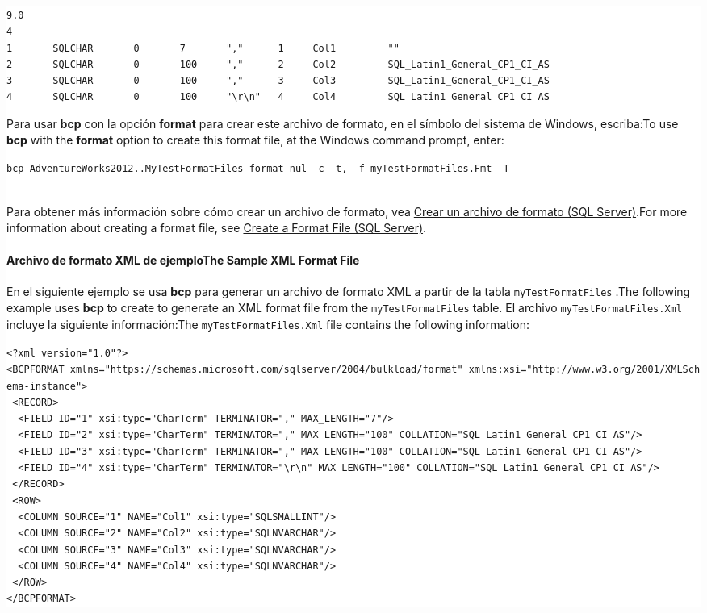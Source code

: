 ```  
9.0  
4  
1       SQLCHAR       0       7       ","      1     Col1         ""  
2       SQLCHAR       0       100     ","      2     Col2         SQL_Latin1_General_CP1_CI_AS  
3       SQLCHAR       0       100     ","      3     Col3         SQL_Latin1_General_CP1_CI_AS  
4       SQLCHAR       0       100     "\r\n"   4     Col4         SQL_Latin1_General_CP1_CI_AS  
```  
  
 <span data-ttu-id="ccb12-135">Para usar **bcp** con la opción **format** para crear este archivo de formato, en el símbolo del sistema de Windows, escriba:</span><span class="sxs-lookup"><span data-stu-id="ccb12-135">To use **bcp** with the **format** option to create this format file, at the Windows command prompt, enter:</span></span>  
  
```  
bcp AdventureWorks2012..MyTestFormatFiles format nul -c -t, -f myTestFormatFiles.Fmt -T  
  
```  
  
 <span data-ttu-id="ccb12-136">Para obtener más información sobre cómo crear un archivo de formato, vea [Crear un archivo de formato &#40;SQL Server&#41;](create-a-format-file-sql-server.md).</span><span class="sxs-lookup"><span data-stu-id="ccb12-136">For more information about creating a format file, see [Create a Format File &#40;SQL Server&#41;](create-a-format-file-sql-server.md).</span></span>  
  
#### <a name="the-sample-xml-format-file"></a><span data-ttu-id="ccb12-137">Archivo de formato XML de ejemplo</span><span class="sxs-lookup"><span data-stu-id="ccb12-137">The Sample XML Format File</span></span>  
 <span data-ttu-id="ccb12-138">En el siguiente ejemplo se usa **bcp** para generar un archivo de formato XML a partir de la tabla `myTestFormatFiles` .</span><span class="sxs-lookup"><span data-stu-id="ccb12-138">The following example uses **bcp** to create to generate an XML format file from the `myTestFormatFiles` table.</span></span> <span data-ttu-id="ccb12-139">El archivo `myTestFormatFiles.Xml` incluye la siguiente información:</span><span class="sxs-lookup"><span data-stu-id="ccb12-139">The `myTestFormatFiles.Xml` file contains the following information:</span></span>  
  
```  
<?xml version="1.0"?>  
<BCPFORMAT xmlns="https://schemas.microsoft.com/sqlserver/2004/bulkload/format" xmlns:xsi="http://www.w3.org/2001/XMLSchema-instance">  
 <RECORD>  
  <FIELD ID="1" xsi:type="CharTerm" TERMINATOR="," MAX_LENGTH="7"/>  
  <FIELD ID="2" xsi:type="CharTerm" TERMINATOR="," MAX_LENGTH="100" COLLATION="SQL_Latin1_General_CP1_CI_AS"/>  
  <FIELD ID="3" xsi:type="CharTerm" TERMINATOR="," MAX_LENGTH="100" COLLATION="SQL_Latin1_General_CP1_CI_AS"/>  
  <FIELD ID="4" xsi:type="CharTerm" TERMINATOR="\r\n" MAX_LENGTH="100" COLLATION="SQL_Latin1_General_CP1_CI_AS"/>  
 </RECORD>  
 <ROW>  
  <COLUMN SOURCE="1" NAME="Col1" xsi:type="SQLSMALLINT"/>  
  <COLUMN SOURCE="2" NAME="Col2" xsi:type="SQLNVARCHAR"/>  
  <COLUMN SOURCE="3" NAME="Col3" xsi:type="SQLNVARCHAR"/>  
  <COLUMN SOURCE="4" NAME="Col4" xsi:type="SQLNVARCHAR"/>  
 </ROW>  
</BCPFORMAT>  
```  
  